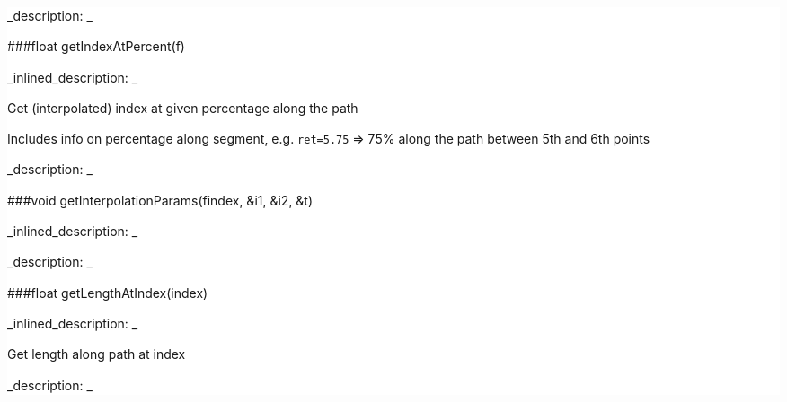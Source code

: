 

_description: _









###float getIndexAtPercent(f)



_inlined_description: _

Get (interpolated) index at given percentage along the path

Includes info on percentage along segment, e.g. `ret=5.75`
=> 75% along the path between 5th and 6th points





_description: _









###void getInterpolationParams(findex, &i1, &i2, &t)



_inlined_description: _







_description: _









###float getLengthAtIndex(index)



_inlined_description: _

Get length along path at index





_description: _








